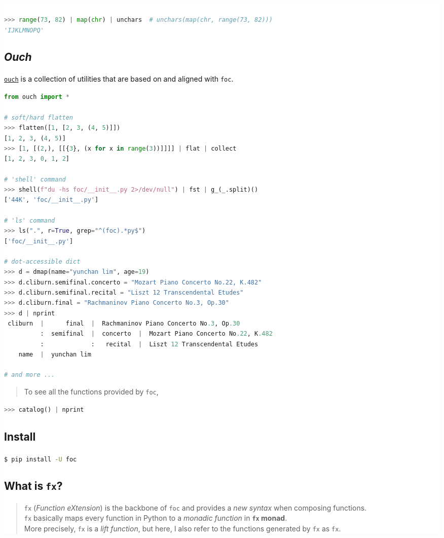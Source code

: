 ```python

>>> range(73, 82) | map(chr) | unchars  # unchars(map(chr, range(73, 82)))
'IJKLMNOPQ'
```

## _Ouch_
[`ouch`](https://github.com/thyeem/ouch) is a collection of utilities that are based on and aligned with `foc`.

```python
from ouch import *

# soft/hard flatten
>>> flatten([1, [2, 3, (4, 5)]])
[1, 2, 3, (4, 5)]
>>> [1, [(2,), [[{3}, (x for x in range(3))]]]] | flat | collect
[1, 2, 3, 0, 1, 2]

# 'shell' command
>>> shell(f"du -hs foc/__init__.py 2>/dev/null") | fst | g_(_.split)()
['44K', 'foc/__init__.py']

# 'ls' command
>>> ls(".", r=True, grep="^(foc).*py$")
['foc/__init__.py']

# dot-accessible dict
>>> d = dmap(name="yunchan lim", age=19)
>>> d.cliburn.semifinal.concerto = "Mozart Piano Concerto No.22, K.482"
>>> d.cliburn.semifinal.recital = "Liszt 12 Transcendental Etudes"
>>> d.cliburn.final = "Rachmaninov Piano Concerto No.3, Op.30"
>>> d | nprint
 cliburn  |      final  |  Rachmaninov Piano Concerto No.3, Op.30
          :  semifinal  |  concerto  |  Mozart Piano Concerto No.22, K.482
          :             :   recital  |  Liszt 12 Transcendental Etudes
    name  |  yunchan lim
    
# and more ...
```

> To see all the functions provided by `foc`, 
```python
>>> catalog() | nprint
```

## Install
```bash
$ pip install -U foc
```

## What is `fx`?
> `fx` (_Function eXtension_) is the backbone of `foc` and provides a _new syntax_ when composing functions.  
> `fx` basically maps every function in Python to a _monadic function_ in **`fx` monad**.  
> More precisely, `fx` is a _lift function_, but here, I also refer to the functions generated by `fx` as `fx`.
